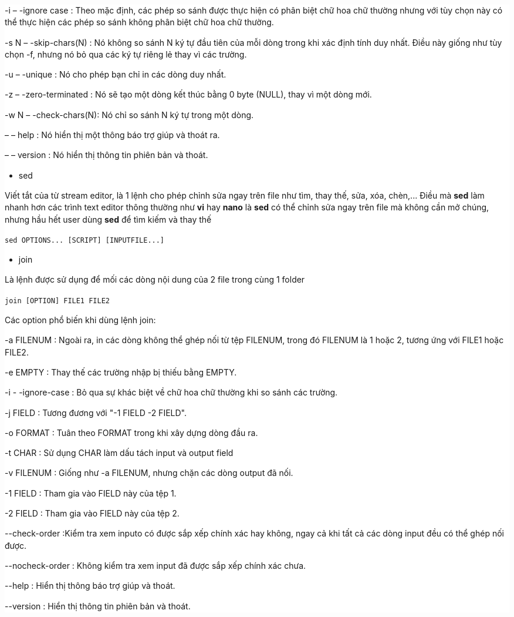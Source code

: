 -i – -ignore case : Theo mặc định, các phép so sánh được thực hiện có phân biệt chữ hoa chữ thường nhưng với tùy chọn này có thể thực hiện các phép so sánh không phân biệt chữ hoa chữ thường.

-s N – -skip-chars(N) : Nó không so sánh N ký tự đầu tiên của mỗi dòng trong khi xác định tính duy nhất. Điều này giống như tùy chọn -f, nhưng nó bỏ qua các ký tự riêng lẻ thay vì các trường.

-u – -unique : Nó cho phép bạn chỉ in các dòng duy nhất.

-z – -zero-terminated : Nó sẽ tạo một dòng kết thúc bằng 0 byte (NULL), thay vì một dòng mới.

-w N – -check-chars(N): Nó chỉ so sánh N ký tự trong một dòng.

– – help : Nó hiển thị một thông báo trợ giúp và thoát ra.

– – version : Nó hiển thị thông tin phiên bản và thoát.

- sed

Viết tắt của từ stream editor, là 1 lệnh cho phép chỉnh sửa ngay trên file như tìm, thay thế, sửa, xóa, chèn,... Điều mà __sed__ làm nhanh hơn các trình text editor thông thường như __vi__ hay __nano__ là __sed__ có thể chỉnh sửa ngay trên file mà không cần mở chúng, nhưng hầu hết user dùng __sed__ để tìm kiếm và thay thế

```
sed OPTIONS... [SCRIPT] [INPUTFILE...] 
```

- join

Là lệnh được sử dụng để mối các dòng nội dung của 2 file trong cùng 1 folder
```
join [OPTION] FILE1 FILE2
```
Các option phổ biến khi dùng lệnh join:

-a FILENUM : Ngoài ra, in các dòng không thể ghép nối từ tệp FILENUM, trong đó FILENUM là 1 hoặc 2, tương ứng với FILE1 hoặc FILE2.

-e EMPTY : Thay thế các trường nhập bị thiếu bằng EMPTY.

-i - -ignore-case : Bỏ qua sự khác biệt về chữ hoa chữ thường khi so sánh các trường.

-j FIELD : Tương đương với "-1 FIELD -2 FIELD".

-o FORMAT : Tuân theo FORMAT trong khi xây dựng dòng đầu ra.

-t CHAR : Sử dụng CHAR làm dấu tách input và output field

-v FILENUM : Giống như -a FILENUM, nhưng chặn các dòng output đã nối.

-1 FIELD : Tham gia vào FIELD này của tệp 1.

-2 FIELD : Tham gia vào FIELD này của tệp 2.

--check-order :Kiểm tra xem inputo có được sắp xếp chính xác hay không, ngay cả khi tất cả các dòng input đều có thể ghép nối được. 

--nocheck-order : Không kiểm tra xem input đã được sắp xếp chính xác chưa.

--help : Hiển thị thông báo trợ giúp và thoát.

--version : Hiển thị thông tin phiên bản và thoát.
